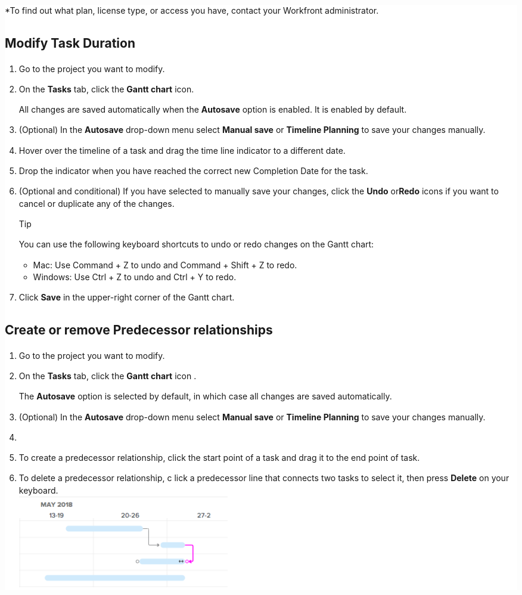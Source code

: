 &#42;To find out what plan, license type, or access you have, contact your Workfront administrator.

## Modify Task Duration

1. Go to the project you want to modify.
1. On the **Tasks** tab, click the **Gantt chart** icon.

   All changes are saved automatically when the **Autosave** option is enabled. It is enabled by default. 

1. (Optional) In the **Autosave** drop-down menu select **Manual save** or **Timeline Planning** to save your changes manually.
1. Hover over the timeline of a task and drag the time line indicator to a different date.
1. Drop the indicator when you have reached the correct new Completion Date for the task. 
1. (Optional and conditional) If you have selected to manually save your changes, click the **Undo** or**Redo** icons if you want to cancel or duplicate any of the changes.

   >[!TIP]
   >
   >You can use the following keyboard shortcuts to undo or redo changes on the Gantt chart:
   >
   >   
   >   
   >   * Mac: Use Command + Z to undo and Command + Shift + Z to redo.
   >   * Windows: Use Ctrl + Z to undo and Ctrl + Y to redo.
   >   
   >

1. Click **Save** in the upper-right corner of the Gantt chart.

## Create or remove Predecessor relationships

1. Go to the project you want to modify.
1. On the **Tasks** tab, click the **Gantt chart** icon .

   The **Autosave** option is selected by default, in which case all changes are saved automatically. 

1. (Optional) In the **Autosave** drop-down menu select **Manual save** or **Timeline Planning** to save your changes manually.
1. 
1. To create a predecessor relationship, click the start point of a task and drag it to the end point of task. 
1. To delete a predecessor relationship, c lick a predecessor line that connects two tasks to select it, then press **Delete** on your keyboard.  
   ![Delete_predecessor.png](assets/delete-predecessor-350x152.png)
